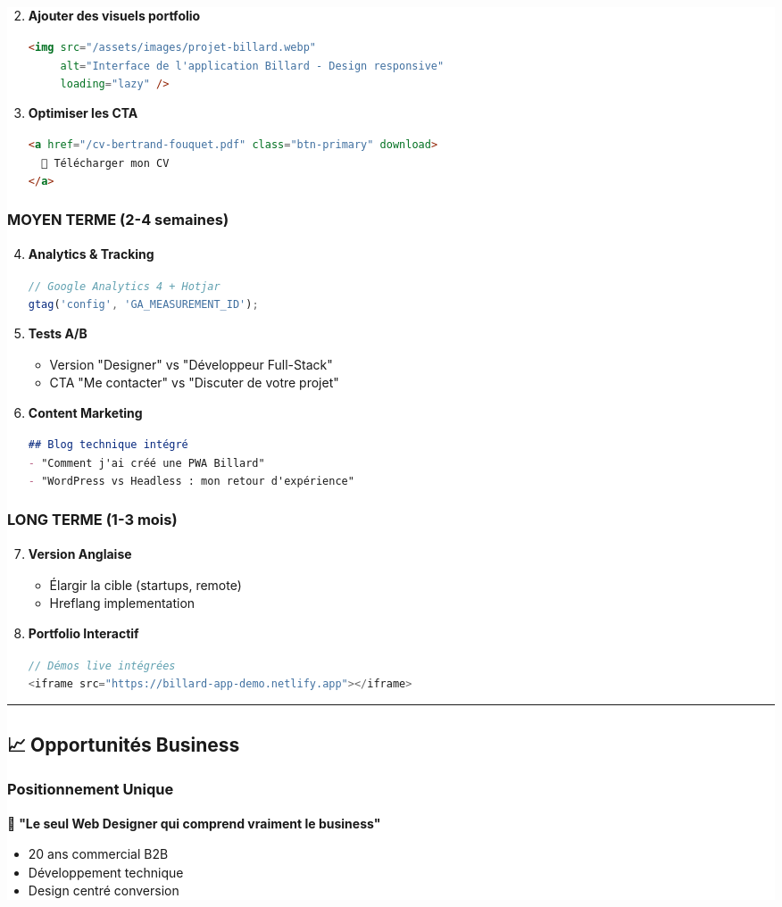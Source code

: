 2. **Ajouter des visuels portfolio**
   ```html
   <img src="/assets/images/projet-billard.webp" 
        alt="Interface de l'application Billard - Design responsive"
        loading="lazy" />
   ```

3. **Optimiser les CTA**
   ```html
   <a href="/cv-bertrand-fouquet.pdf" class="btn-primary" download>
     📄 Télécharger mon CV
   </a>
   ```

### **MOYEN TERME (2-4 semaines)**

4. **Analytics & Tracking**
   ```javascript
   // Google Analytics 4 + Hotjar
   gtag('config', 'GA_MEASUREMENT_ID');
   ```

5. **Tests A/B**
   - Version "Designer" vs "Développeur Full-Stack"
   - CTA "Me contacter" vs "Discuter de votre projet"

6. **Content Marketing**
   ```markdown
   ## Blog technique intégré
   - "Comment j'ai créé une PWA Billard"
   - "WordPress vs Headless : mon retour d'expérience"
   ```

### **LONG TERME (1-3 mois)**

7. **Version Anglaise**
   - Élargir la cible (startups, remote)
   - Hreflang implementation

8. **Portfolio Interactif**
   ```javascript
   // Démos live intégrées
   <iframe src="https://billard-app-demo.netlify.app"></iframe>
   ```

---

## 📈 **Opportunités Business**

### **Positionnement Unique**
🎯 **"Le seul Web Designer qui comprend vraiment le business"**
- 20 ans commercial B2B
- Développement technique
- Design centré conversion
